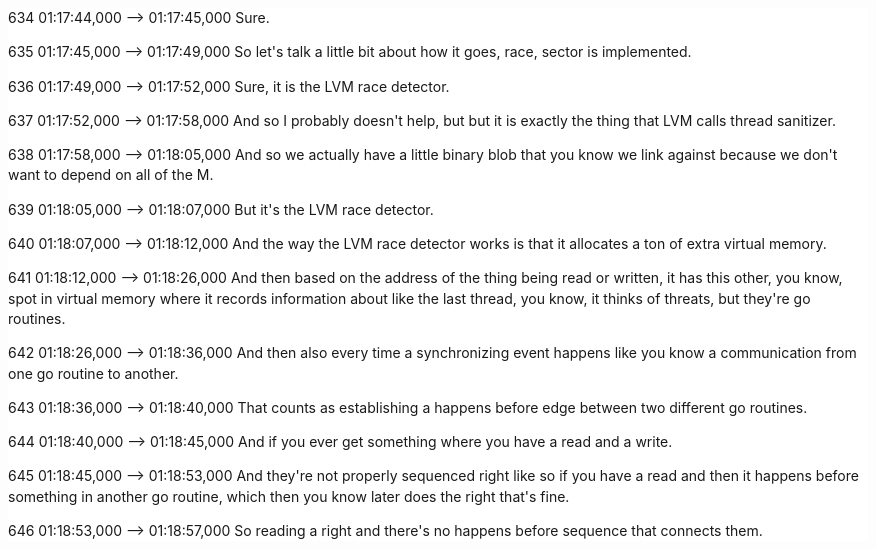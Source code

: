 634
01:17:44,000 --> 01:17:45,000
Sure.

635
01:17:45,000 --> 01:17:49,000
So let's talk a little bit about how it goes, race, sector is implemented.

636
01:17:49,000 --> 01:17:52,000
Sure, it is the LVM race detector.

637
01:17:52,000 --> 01:17:58,000
And so I probably doesn't help, but but it is exactly the thing that LVM calls thread sanitizer.

638
01:17:58,000 --> 01:18:05,000
And so we actually have a little binary blob that you know we link against because we don't want to depend on all of the M.

639
01:18:05,000 --> 01:18:07,000
But it's the LVM race detector.

640
01:18:07,000 --> 01:18:12,000
And the way the LVM race detector works is that it allocates a ton of extra virtual memory.

641
01:18:12,000 --> 01:18:26,000
And then based on the address of the thing being read or written, it has this other, you know, spot in virtual memory where it records information about like the last thread, you know, it thinks of threats, but they're go routines.

642
01:18:26,000 --> 01:18:36,000
And then also every time a synchronizing event happens like you know a communication from one go routine to another.

643
01:18:36,000 --> 01:18:40,000
That counts as establishing a happens before edge between two different go routines.

644
01:18:40,000 --> 01:18:45,000
And if you ever get something where you have a read and a write.

645
01:18:45,000 --> 01:18:53,000
And they're not properly sequenced right like so if you have a read and then it happens before something in another go routine, which then you know later does the right that's fine.

646
01:18:53,000 --> 01:18:57,000
So reading a right and there's no happens before sequence that connects them.
